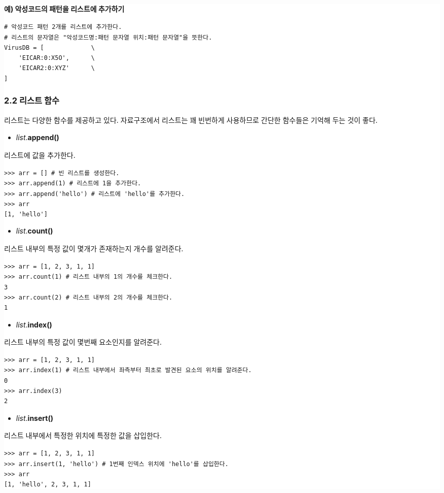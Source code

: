 **예) 악성코드의 패턴을 리스트에 추가하기**

```
# 악성코드 패턴 2개를 리스트에 추가한다.
# 리스트의 문자열은 "악성코드명:패턴 문자열 위치:패턴 문자열"을 뜻한다.
VirusDB = [             \
    'EICAR:0:X5O',      \
    'EICAR2:0:XYZ'      \
] 
```

### 2.2 리스트 함수

리스트는 다양한 함수를 제공하고 있다. 자료구조에서 리스트는 꽤 빈번하게 사용하므로 간단한 함수들은 기억해 두는 것이 좋다.

* *list*.**append()**

리스트에 값을 추가한다.

```
>>> arr = [] # 빈 리스트를 생성한다.
>>> arr.append(1) # 리스트에 1을 추가한다.
>>> arr.append('hello') # 리스트에 'hello'를 추가한다.
>>> arr
[1, 'hello']
```

* *list*.**count()**

리스트 내부의 특정 값이 몇개가 존재하는지 개수를 알려준다.

```
>>> arr = [1, 2, 3, 1, 1] 
>>> arr.count(1) # 리스트 내부의 1의 개수를 체크한다.
3
>>> arr.count(2) # 리스트 내부의 2의 개수를 체크한다.
1
```

* *list*.**index()**

리스트 내부의 특정 값이 몇번째 요소인지를 알려준다.

```
>>> arr = [1, 2, 3, 1, 1] 
>>> arr.index(1) # 리스트 내부에서 좌측부터 최초로 발견된 요소의 위치를 알려준다.
0
>>> arr.index(3)
2
```

* *list*.**insert()**

리스트 내부에서 특정한 위치에 특정한 값을 삽입한다.

```
>>> arr = [1, 2, 3, 1, 1] 
>>> arr.insert(1, 'hello') # 1번째 인덱스 위치에 'hello'를 삽입한다.
>>> arr
[1, 'hello', 2, 3, 1, 1]
```


[^1]: [키콤백신 개발 이야기 - 파이썬의 기본문법 (변수, 숫자, 문자열)](/kicomav-python-1/)